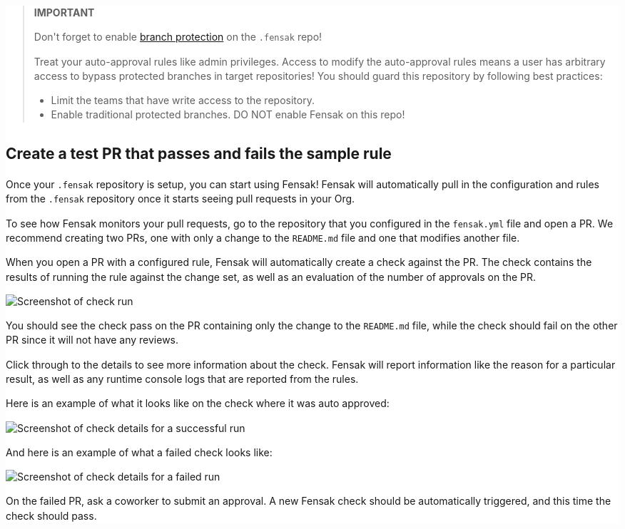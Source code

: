 > **IMPORTANT**
>
> Don't forget to enable [branch
> protection](https://docs.github.com/en/repositories/configuring-branches-and-merges-in-your-repository/managing-protected-branches/about-protected-branches)
> on the `.fensak` repo!
>
> Treat your auto-approval rules like admin privileges. Access to modify the auto-approval rules means a user has
> arbitrary access to bypass protected branches in target repositories! You should guard this repository by following
> best practices:
> - Limit the teams that have write access to the repository.
> - Enable traditional protected branches. DO NOT enable Fensak on this repo!


## Create a test PR that passes and fails the sample rule

Once your `.fensak` repository is setup, you can start using Fensak! Fensak will automatically pull in the configuration
and rules from the `.fensak` repository once it starts seeing pull requests in your Org.

To see how Fensak monitors your pull requests, go to the repository that you configured in the `fensak.yml` file and
open a PR. We recommend creating two PRs, one with only a change to the `README.md` file and one that modifies another
file.

When you open a PR with a configured rule, Fensak will automatically create a check against the PR. The check contains
the results of running the rule against the change set, as well as an evaluation of the number of approvals on the PR.

![Screenshot of check run](/imgs/getting-started/github/fensak-check-run.png)

You should see the check pass on the PR containing only the change to the `README.md` file, while the check should fail
on the other PR since it will not have any reviews.

Click through to the details to see more information about the check. Fensak will report information like the reason for
a particular result, as well as any runtime console logs that are reported from the rules.

Here is an example of what it looks like on the check where it was auto approved:

![Screenshot of check details for a successful run](/imgs/getting-started/github/fensak-check-passed.png)

And here is an example of what a failed check looks like:

![Screenshot of check details for a failed run](/imgs/getting-started/github/fensak-check-failed.png)

On the failed PR, ask a coworker to submit an approval. A new Fensak check should be automatically triggered, and this
time the check should pass.
